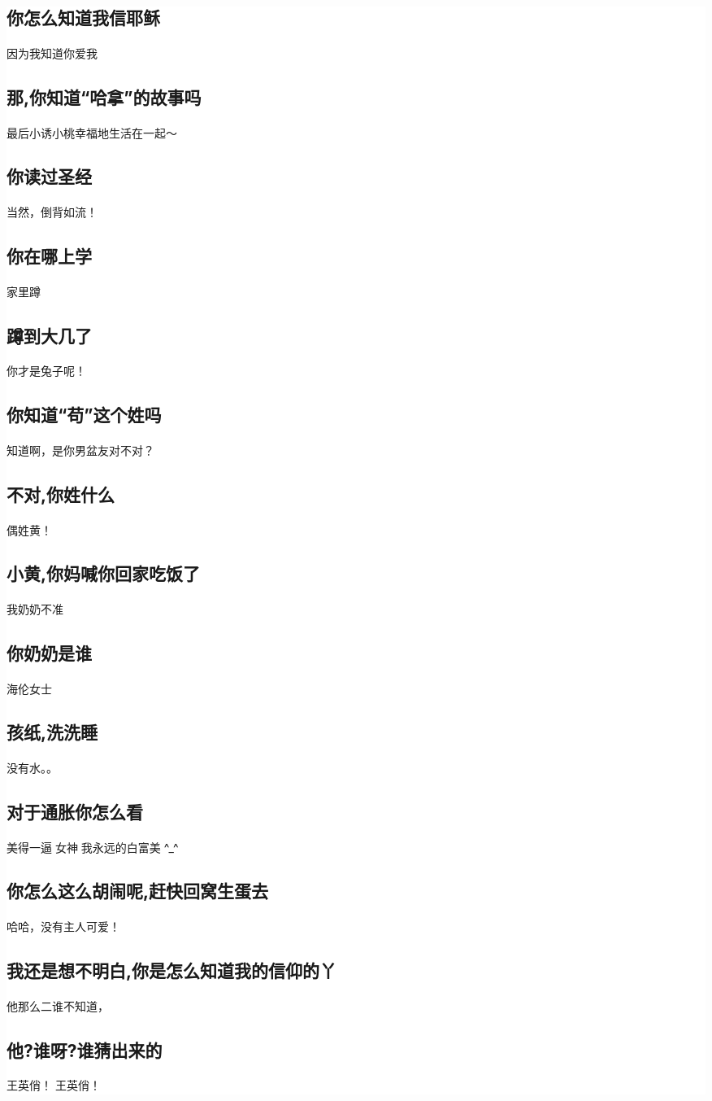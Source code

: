 ## 你怎么知道我信耶稣
因为我知道你爱我

## 那,你知道“哈拿”的故事吗
最后小诱小桃幸福地生活在一起～

## 你读过圣经
当然，倒背如流！

## 你在哪上学
家里蹲

## 蹲到大几了
你才是兔子呢！

## 你知道“苟”这个姓吗
知道啊，是你男盆友对不对？

## 不对,你姓什么
偶姓黄！

## 小黄,你妈喊你回家吃饭了
我奶奶不准

## 你奶奶是谁
海伦女士

## 孩纸,洗洗睡
没有水。。

## 对于通胀你怎么看
美得一逼 女神 我永远的白富美 ^_^

## 你怎么这么胡闹呢,赶快回窝生蛋去
哈哈，没有主人可爱！

## 我还是想不明白,你是怎么知道我的信仰的丫
他那么二谁不知道，

## 他?谁呀?谁猜出来的
王英俏！ 王英俏！   

